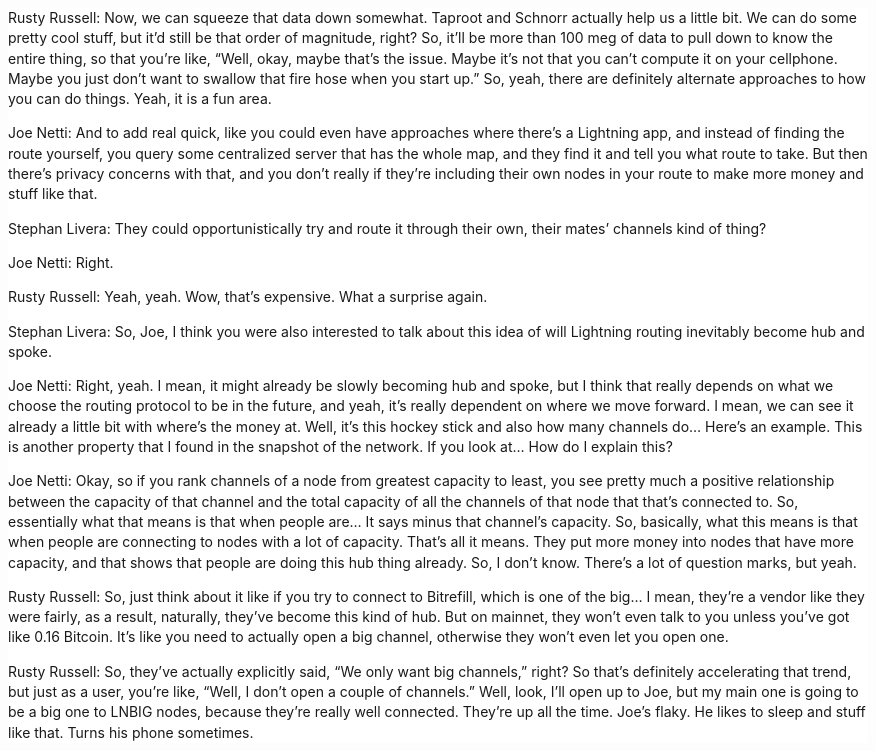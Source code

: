 Rusty Russell: Now, we can squeeze that data down somewhat. Taproot and
Schnorr actually help us a little bit. We can do some pretty cool stuff,
but it’d still be that order of magnitude, right? So, it’ll be more than
100 meg of data to pull down to know the entire thing, so that you’re
like, “Well, okay, maybe that’s the issue. Maybe it’s not that you can’t
compute it on your cellphone. Maybe you just don’t want to swallow that
fire hose when you start up.” So, yeah, there are definitely alternate
approaches to how you can do things. Yeah, it is a fun area.

Joe Netti: And to add real quick, like you could even have approaches
where there’s a Lightning app, and instead of finding the route
yourself, you query some centralized server that has the whole map, and
they find it and tell you what route to take. But then there’s privacy
concerns with that, and you don’t really if they’re including their own
nodes in your route to make more money and stuff like that.

Stephan Livera: They could opportunistically try and route it through
their own, their mates’ channels kind of thing?

Joe Netti: Right.

Rusty Russell: Yeah, yeah. Wow, that’s expensive. What a surprise again.

Stephan Livera: So, Joe, I think you were also interested to talk about
this idea of will Lightning routing inevitably become hub and spoke.

Joe Netti: Right, yeah. I mean, it might already be slowly becoming hub
and spoke, but I think that really depends on what we choose the routing
protocol to be in the future, and yeah, it’s really dependent on where
we move forward. I mean, we can see it already a little bit with where’s
the money at. Well, it’s this hockey stick and also how many channels
do… Here’s an example. This is another property that I found in the
snapshot of the network. If you look at… How do I explain this?

Joe Netti: Okay, so if you rank channels of a node from greatest
capacity to least, you see pretty much a positive relationship between
the capacity of that channel and the total capacity of all the channels
of that node that that’s connected to. So, essentially what that means
is that when people are… It says minus that channel’s capacity. So,
basically, what this means is that when people are connecting to nodes
with a lot of capacity. That’s all it means. They put more money into
nodes that have more capacity, and that shows that people are doing this
hub thing already. So, I don’t know. There’s a lot of question marks,
but yeah.

Rusty Russell: So, just think about it like if you try to connect to
Bitrefill, which is one of the big… I mean, they’re a vendor like they
were fairly, as a result, naturally, they’ve become this kind of hub.
But on mainnet, they won’t even talk to you unless you’ve got like 0.16
Bitcoin. It’s like you need to actually open a big channel, otherwise
they won’t even let you open one.

Rusty Russell: So, they’ve actually explicitly said, “We only want big
channels,” right? So that’s definitely accelerating that trend, but just
as a user, you’re like, “Well, I don’t open a couple of channels.” Well,
look, I’ll open up to Joe, but my main one is going to be a big one to
LNBIG nodes, because they’re really well connected. They’re up all the
time. Joe’s flaky. He likes to sleep and stuff like that. Turns his
phone sometimes.
